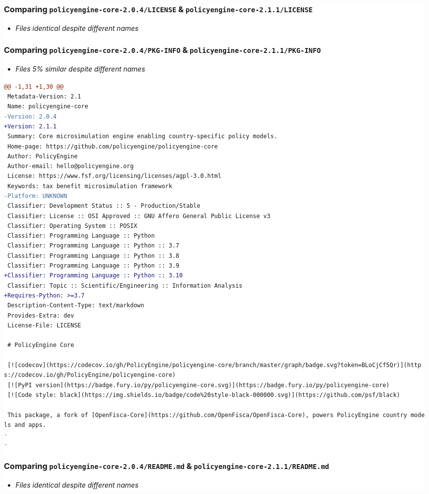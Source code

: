 ### Comparing `policyengine-core-2.0.4/LICENSE` & `policyengine-core-2.1.1/LICENSE`

 * *Files identical despite different names*

### Comparing `policyengine-core-2.0.4/PKG-INFO` & `policyengine-core-2.1.1/PKG-INFO`

 * *Files 5% similar despite different names*

```diff
@@ -1,31 +1,30 @@
 Metadata-Version: 2.1
 Name: policyengine-core
-Version: 2.0.4
+Version: 2.1.1
 Summary: Core microsimulation engine enabling country-specific policy models.
 Home-page: https://github.com/policyengine/policyengine-core
 Author: PolicyEngine
 Author-email: hello@policyengine.org
 License: https://www.fsf.org/licensing/licenses/agpl-3.0.html
 Keywords: tax benefit microsimulation framework
-Platform: UNKNOWN
 Classifier: Development Status :: 5 - Production/Stable
 Classifier: License :: OSI Approved :: GNU Affero General Public License v3
 Classifier: Operating System :: POSIX
 Classifier: Programming Language :: Python
 Classifier: Programming Language :: Python :: 3.7
 Classifier: Programming Language :: Python :: 3.8
 Classifier: Programming Language :: Python :: 3.9
+Classifier: Programming Language :: Python :: 3.10
 Classifier: Topic :: Scientific/Engineering :: Information Analysis
+Requires-Python: >=3.7
 Description-Content-Type: text/markdown
 Provides-Extra: dev
 License-File: LICENSE
 
 # PolicyEngine Core
 
 [![codecov](https://codecov.io/gh/PolicyEngine/policyengine-core/branch/master/graph/badge.svg?token=BLoCjCf5Qr)](https://codecov.io/gh/PolicyEngine/policyengine-core)
 [![PyPI version](https://badge.fury.io/py/policyengine-core.svg)](https://badge.fury.io/py/policyengine-core)
 [![Code style: black](https://img.shields.io/badge/code%20style-black-000000.svg)](https://github.com/psf/black)
 
 This package, a fork of [OpenFisca-Core](https://github.com/OpenFisca/OpenFisca-Core), powers PolicyEngine country models and apps.
-
-
```

### Comparing `policyengine-core-2.0.4/README.md` & `policyengine-core-2.1.1/README.md`

 * *Files identical despite different names*

